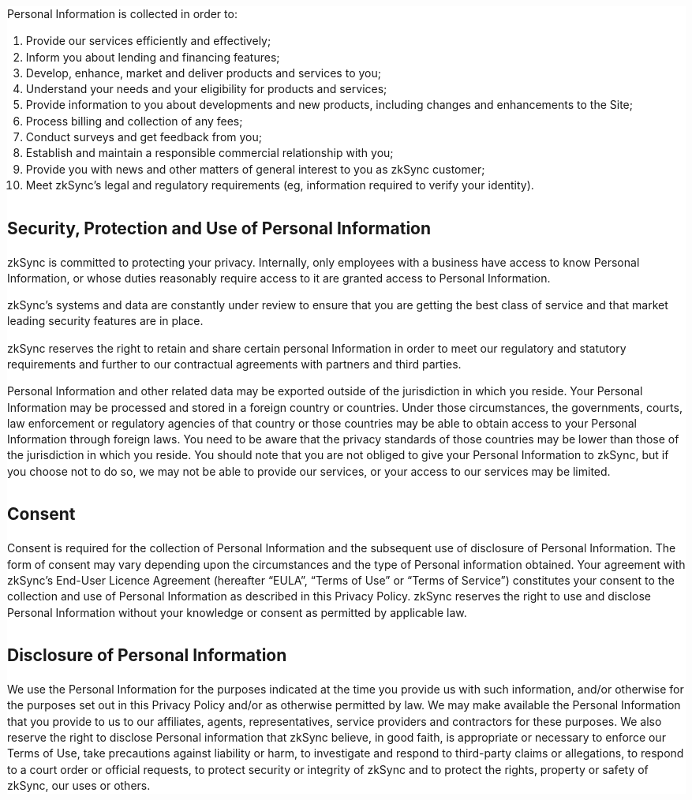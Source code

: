 Personal Information is collected in order to:

1. Provide our services efficiently and effectively;
1. Inform you about lending and financing features;
1. Develop, enhance, market and deliver products and services to you;
1. Understand your needs and your eligibility for products and services;
1. Provide information to you about developments and new products, including changes and enhancements to the Site;
1. Process billing and collection of any fees;
1. Conduct surveys and get feedback from you;
1. Establish and maintain a responsible commercial relationship with you;
1. Provide you with news and other matters of general interest to you as zkSync customer;
1. Meet zkSync’s legal and regulatory requirements (eg, information required to verify your identity).

## Security, Protection and Use of Personal Information

zkSync is committed to protecting your privacy. Internally, only employees with a business have access to know Personal Information, or whose duties reasonably require access to it are granted access to Personal Information.

zkSync’s systems and data are constantly under review to ensure that you are getting the best class of service and that market leading security features are in place.

zkSync reserves the right to retain and share certain personal Information in order to meet our regulatory and statutory requirements and further to our contractual agreements with partners and third parties.

Personal Information and other related data may be exported outside of the jurisdiction in which you reside. Your Personal Information may be processed and stored in a foreign country or countries. Under those circumstances, the governments, courts, law enforcement or regulatory agencies of that country or those countries may be able to obtain access to your Personal Information through foreign laws. You need to be aware that the privacy standards of those countries may be lower than those of the jurisdiction in which you reside. You should note that you are not obliged to give your Personal Information to zkSync, but if you choose not to do so, we may not be able to provide our services, or your access to our services may be limited.

## Consent

Consent is required for the collection of Personal Information and the subsequent use of disclosure of Personal Information. The form of consent may vary depending upon the circumstances and the type of Personal information obtained. Your agreement with zkSync’s End-User Licence Agreement (hereafter “EULA”, “Terms of Use” or “Terms of Service”) constitutes your consent to the collection and use of Personal Information as described in this Privacy Policy. zkSync reserves the right to use and disclose Personal Information without your knowledge or consent as permitted by applicable law.

## Disclosure of Personal Information

We use the Personal Information for the purposes indicated at the time you provide us with such information, and/or otherwise for the purposes set out in this Privacy Policy and/or as otherwise permitted by law. We may make available the Personal Information that you provide to us to our affiliates, agents, representatives, service providers and contractors for these purposes. We also reserve the right to disclose Personal information that zkSync believe, in good faith, is appropriate or necessary to enforce our Terms of Use, take precautions against liability or harm, to investigate and respond to third-party claims or allegations, to respond to a court order or official requests, to protect security or integrity of zkSync and to protect the rights, property or safety of zkSync, our uses or others.
